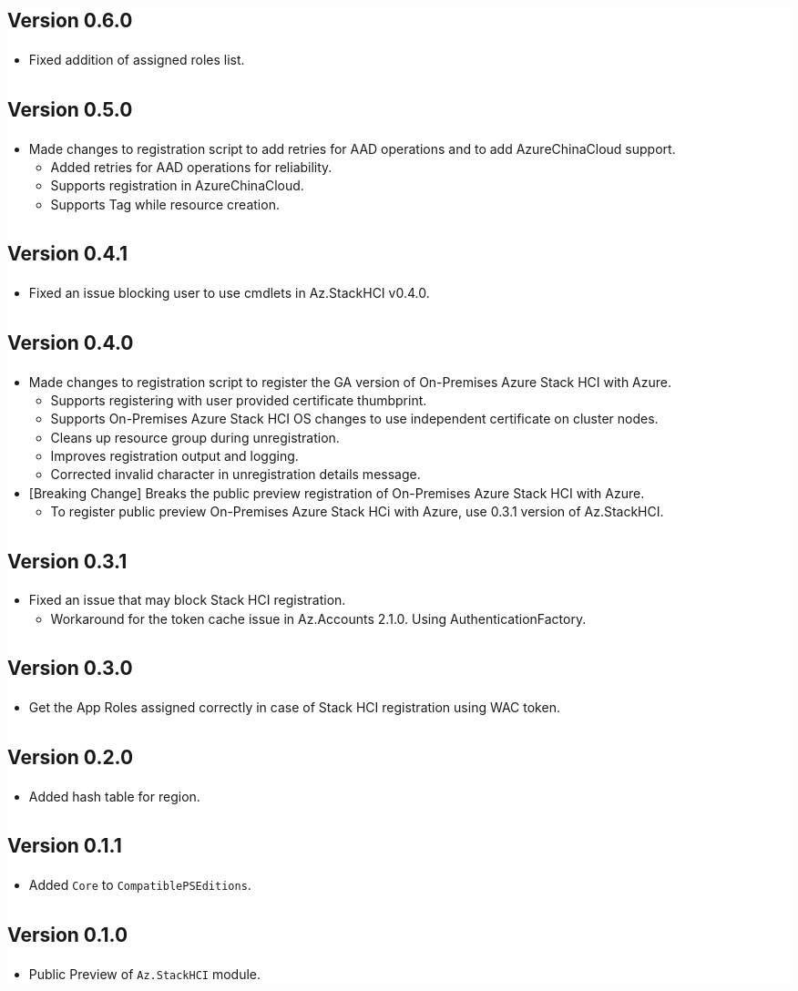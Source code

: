 ## Version 0.6.0
* Fixed addition of assigned roles list.

## Version 0.5.0
* Made changes to registration script to add retries for AAD operations and to add AzureChinaCloud support.
    - Added retries for AAD operations for reliability.
    - Supports registration in AzureChinaCloud.
    - Supports Tag while resource creation.

## Version 0.4.1
* Fixed an issue blocking user to use cmdlets in Az.StackHCI v0.4.0.

## Version 0.4.0
* Made changes to registration script to register the GA version of On-Premises Azure Stack HCI with Azure.
    - Supports registering with user provided certificate thumbprint.
    - Supports On-Premises Azure Stack HCI OS changes to use independent certificate on cluster nodes.
    - Cleans up resource group during unregistration.
    - Improves registration output and logging.
    - Corrected invalid character in unregistration details message.
* [Breaking Change] Breaks the public preview registration of On-Premises Azure Stack HCI with Azure.
    - To register public preview On-Premises Azure Stack HCi with Azure, use 0.3.1 version of Az.StackHCI.

## Version 0.3.1
* Fixed an issue that may block Stack HCI registration.
    - Workaround for the token cache issue in Az.Accounts 2.1.0. Using AuthenticationFactory.

## Version 0.3.0
* Get the App Roles assigned correctly in case of Stack HCI registration using WAC token.

## Version 0.2.0
* Added hash table for region.

## Version 0.1.1
* Added `Core` to `CompatiblePSEditions`.

## Version 0.1.0
* Public Preview of `Az.StackHCI` module.
